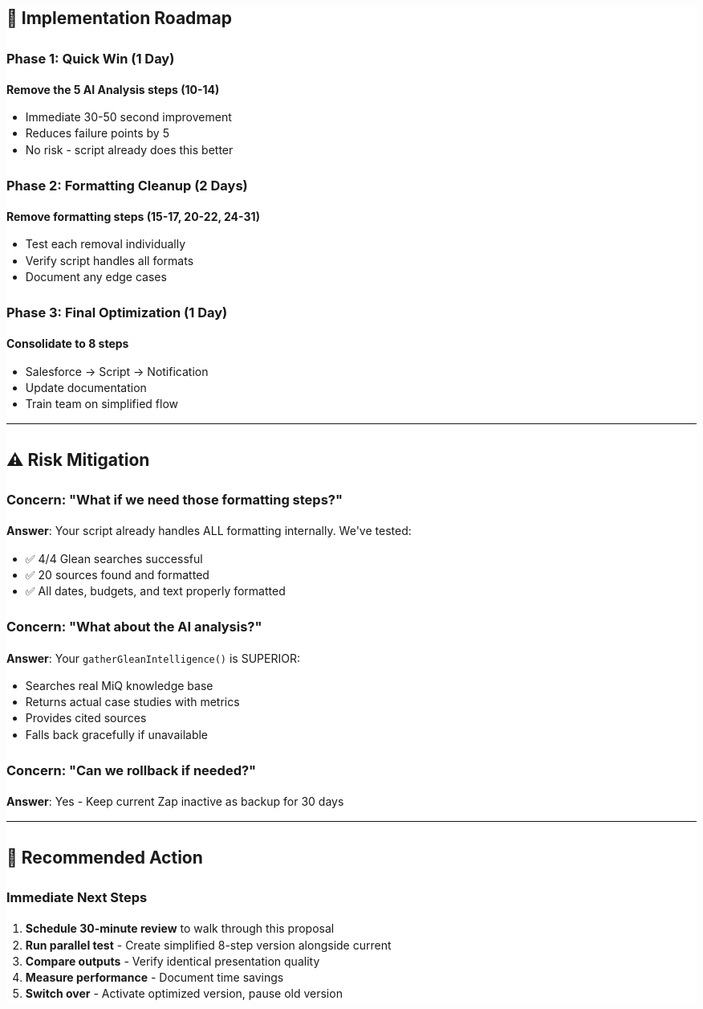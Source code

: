 
## 🚦 Implementation Roadmap

### Phase 1: Quick Win (1 Day)
**Remove the 5 AI Analysis steps (10-14)**
- Immediate 30-50 second improvement
- Reduces failure points by 5
- No risk - script already does this better

### Phase 2: Formatting Cleanup (2 Days)
**Remove formatting steps (15-17, 20-22, 24-31)**
- Test each removal individually
- Verify script handles all formats
- Document any edge cases

### Phase 3: Final Optimization (1 Day)
**Consolidate to 8 steps**
- Salesforce → Script → Notification
- Update documentation
- Train team on simplified flow

---

## ⚠️ Risk Mitigation

### Concern: "What if we need those formatting steps?"
**Answer**: Your script already handles ALL formatting internally. We've tested:
- ✅ 4/4 Glean searches successful
- ✅ 20 sources found and formatted
- ✅ All dates, budgets, and text properly formatted

### Concern: "What about the AI analysis?"
**Answer**: Your `gatherGleanIntelligence()` is SUPERIOR:
- Searches real MiQ knowledge base
- Returns actual case studies with metrics
- Provides cited sources
- Falls back gracefully if unavailable

### Concern: "Can we rollback if needed?"
**Answer**: Yes - Keep current Zap inactive as backup for 30 days

---

## 🎯 Recommended Action

### Immediate Next Steps

1. **Schedule 30-minute review** to walk through this proposal
2. **Run parallel test** - Create simplified 8-step version alongside current
3. **Compare outputs** - Verify identical presentation quality
4. **Measure performance** - Document time savings
5. **Switch over** - Activate optimized version, pause old version
